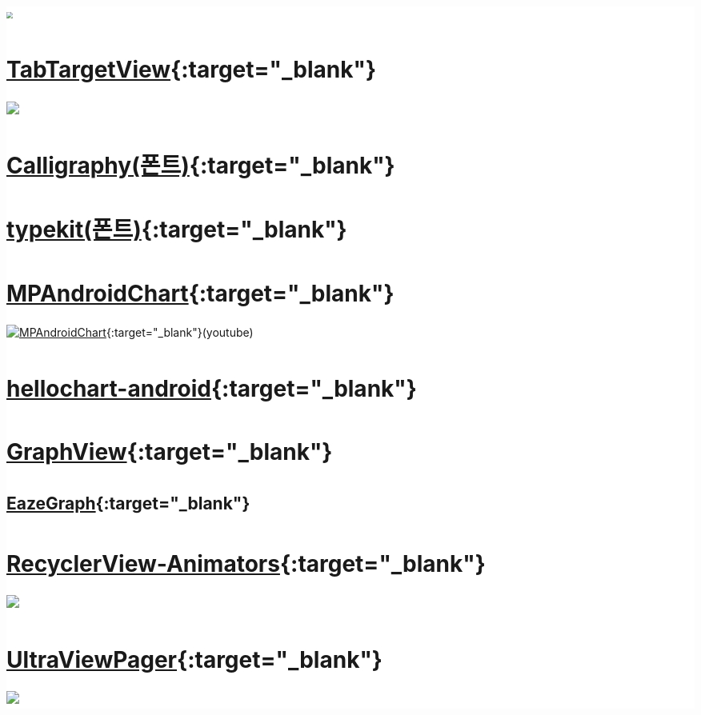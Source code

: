 <img src ="https://raw.githubusercontent.com/chyrta/AndroidOnboarder/master/art/demo1.gif" style="zoom:50%"/>



# [TabTargetView](https://github.com/KeepSafe/TapTargetView){:target="_blank"}

![](https://github.com/KeepSafe/TapTargetView/raw/master/.github/video.gif)



# [Calligraphy(폰트)](https://github.com/chrisjenx/Calligraphy){:target="_blank"}

# [typekit(폰트)](https://github.com/tsengvn/typekit){:target="_blank"}

# [MPAndroidChart](https://github.com/PhilJay/MPAndroidChart){:target="_blank"}

[![MPAndroidChart](https://raw.githubusercontent.com/PhilJay/MPAndroidChart/master/design/video_thumbnail.png)](https://www.youtube.com/watch?v=ufaK_Hd6BpI){:target="_blank"}(youtube)

# [hellochart-android](https://github.com/lecho/hellocharts-android){:target="_blank"}

# [GraphView](https://github.com/appsthatmatter/GraphView){:target="_blank"}

## [EazeGraph](https://github.com/blackfizz/EazeGraph){:target="_blank"}

# [RecyclerView-Animators](https://github.com/wasabeef/recyclerview-animators){:target="_blank"}

![](https://raw.githubusercontent.com/wasabeef/recyclerview-animators/master/art/demo4.gif)

# [UltraViewPager](https://github.com/alibaba/UltraViewPager){:target="_blank"}

![](https://github.com/alibaba/UltraViewPager/raw/master/pics/pics4.gif)



